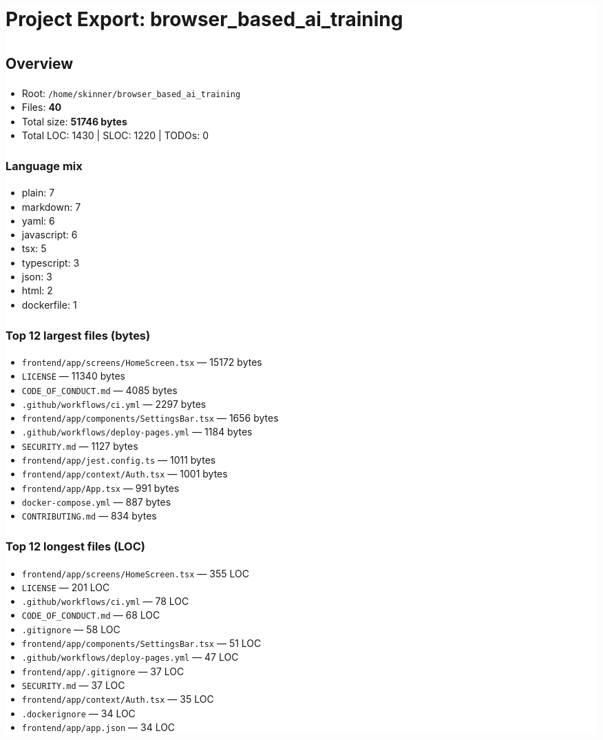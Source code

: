 

# Project Export: browser_based_ai_training

## Overview

- Root: `/home/skinner/browser_based_ai_training`
- Files: **40**
- Total size: **51746 bytes**
- Total LOC: 1430 | SLOC: 1220 | TODOs: 0

### Language mix
- plain: 7
- markdown: 7
- yaml: 6
- javascript: 6
- tsx: 5
- typescript: 3
- json: 3
- html: 2
- dockerfile: 1

### Top 12 largest files (bytes)
- `frontend/app/screens/HomeScreen.tsx` — 15172 bytes
- `LICENSE` — 11340 bytes
- `CODE_OF_CONDUCT.md` — 4085 bytes
- `.github/workflows/ci.yml` — 2297 bytes
- `frontend/app/components/SettingsBar.tsx` — 1656 bytes
- `.github/workflows/deploy-pages.yml` — 1184 bytes
- `SECURITY.md` — 1127 bytes
- `frontend/app/jest.config.ts` — 1011 bytes
- `frontend/app/context/Auth.tsx` — 1001 bytes
- `frontend/app/App.tsx` — 991 bytes
- `docker-compose.yml` — 887 bytes
- `CONTRIBUTING.md` — 834 bytes

### Top 12 longest files (LOC)
- `frontend/app/screens/HomeScreen.tsx` — 355 LOC
- `LICENSE` — 201 LOC
- `.github/workflows/ci.yml` — 78 LOC
- `CODE_OF_CONDUCT.md` — 68 LOC
- `.gitignore` — 58 LOC
- `frontend/app/components/SettingsBar.tsx` — 51 LOC
- `.github/workflows/deploy-pages.yml` — 47 LOC
- `frontend/app/.gitignore` — 37 LOC
- `SECURITY.md` — 37 LOC
- `frontend/app/context/Auth.tsx` — 35 LOC
- `.dockerignore` — 34 LOC
- `frontend/app/app.json` — 34 LOC
